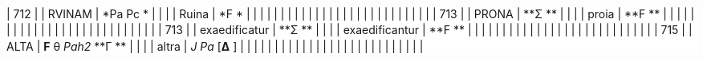 | 712 |  | RVINAM                                                                                                                                                                                                                                                                                                                                                           | *Pa Pc *               |                            |                                                                                                                                                                  |  | Ruina                                                                  | *F *                  |                               |                                                                                                                                                                                                                                                                                                                                    |                                          |                    |                               |                        |                           |                   |               |  |                   |          |  |  |  |  |  |  |  |  |  |  |  |  |  |  |
| 713 |  | PRONA                                                                                                                                                                                                                                                                                                                                                            | **Σ **                 |                            |                                                                                                                                                                  |  | proia                                                                  | **F **                |                               |                                                                                                                                                                                                                                                                                                                                    |                                          |                    |                               |                        |                           |                   |               |  |                   |          |  |  |  |  |  |  |  |  |  |  |  |  |  |  |
| 713 |  | exaedificatur                                                                                                                                                                                                                                                                                                                                                    | **Σ **                 |                            |                                                                                                                                                                  |  | exaedificantur                                                         | **F **                |                               |                                                                                                                                                                                                                                                                                                                                    |                                          |                    |                               |                        |                           |                   |               |  |                   |          |  |  |  |  |  |  |  |  |  |  |  |  |  |  |
| 715 |  | ALTA                                                                                                                                                                                                                                                                                                                                                             | **F** θ *Pah2* **Γ **  |                            |                                                                                                                                                                  |  | altra                                                                  | *J Pa* \[**Δ** \]     |                               |                                                                                                                                                                                                                                                                                                                                    |                                          |                    |                               |                        |                           |                   |               |  |                   |          |  |  |  |  |  |  |  |  |  |  |  |  |  |  |